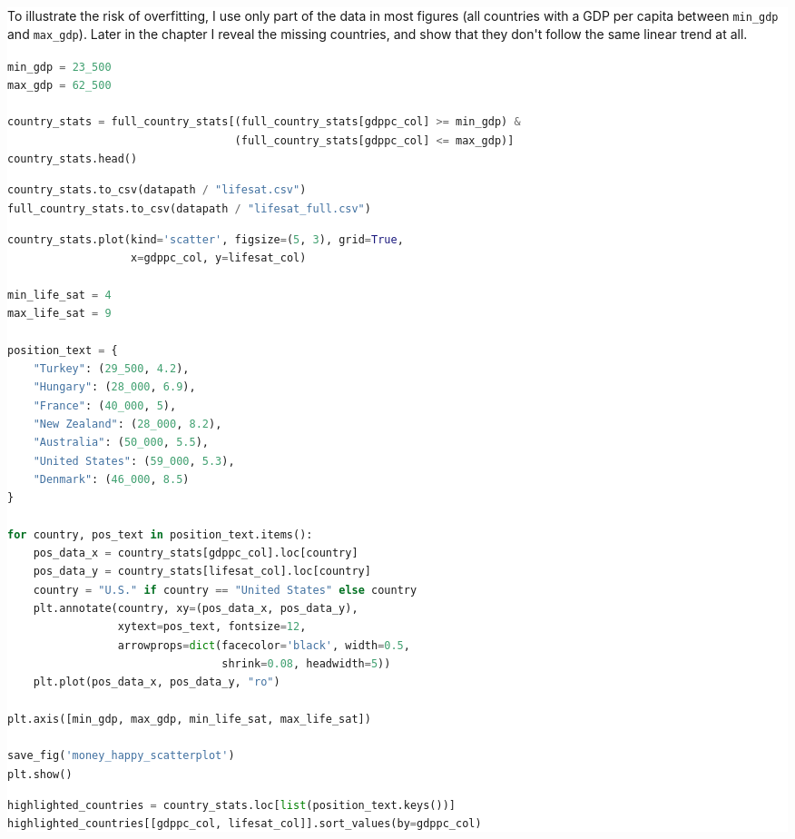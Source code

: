 To illustrate the risk of overfitting, I use only part of the data in most figures (all countries with a GDP per capita between `min_gdp` and `max_gdp`). Later in the chapter I reveal the missing countries, and show that they don't follow the same linear trend at all.

```python
min_gdp = 23_500
max_gdp = 62_500

country_stats = full_country_stats[(full_country_stats[gdppc_col] >= min_gdp) &
                                   (full_country_stats[gdppc_col] <= max_gdp)]
country_stats.head()
```

```python
country_stats.to_csv(datapath / "lifesat.csv")
full_country_stats.to_csv(datapath / "lifesat_full.csv")
```

```python
country_stats.plot(kind='scatter', figsize=(5, 3), grid=True,
                   x=gdppc_col, y=lifesat_col)

min_life_sat = 4
max_life_sat = 9

position_text = {
    "Turkey": (29_500, 4.2),
    "Hungary": (28_000, 6.9),
    "France": (40_000, 5),
    "New Zealand": (28_000, 8.2),
    "Australia": (50_000, 5.5),
    "United States": (59_000, 5.3),
    "Denmark": (46_000, 8.5)
}

for country, pos_text in position_text.items():
    pos_data_x = country_stats[gdppc_col].loc[country]
    pos_data_y = country_stats[lifesat_col].loc[country]
    country = "U.S." if country == "United States" else country
    plt.annotate(country, xy=(pos_data_x, pos_data_y),
                 xytext=pos_text, fontsize=12,
                 arrowprops=dict(facecolor='black', width=0.5,
                                 shrink=0.08, headwidth=5))
    plt.plot(pos_data_x, pos_data_y, "ro")

plt.axis([min_gdp, max_gdp, min_life_sat, max_life_sat])

save_fig('money_happy_scatterplot')
plt.show()
```

```python
highlighted_countries = country_stats.loc[list(position_text.keys())]
highlighted_countries[[gdppc_col, lifesat_col]].sort_values(by=gdppc_col)
```
